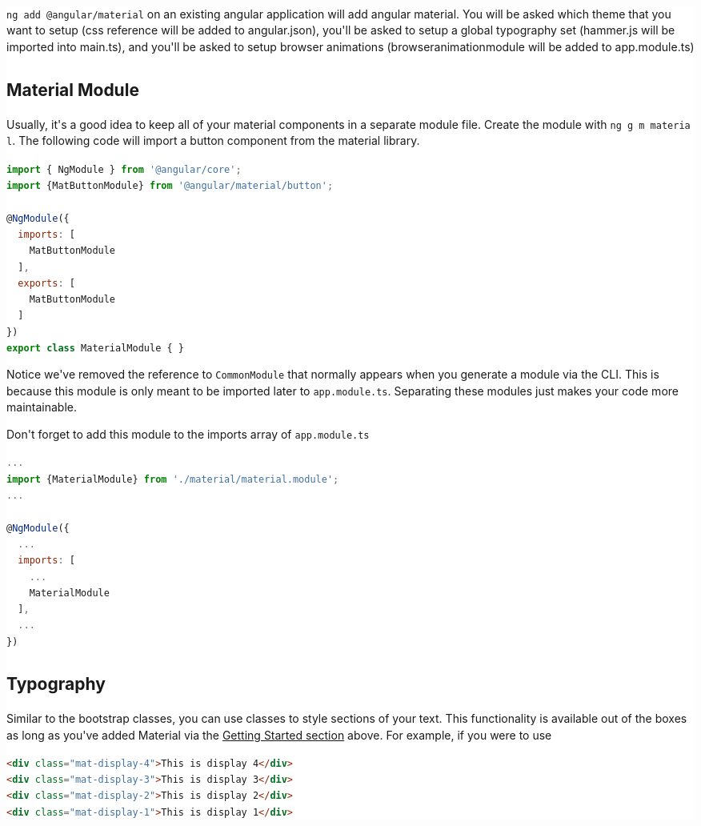 `ng add @angular/material` on an existing angular application will add angular material. You will be asked which theme that you want to setup (css reference will be added to angular.json), you'll be asked to setup a global typography set (hammer.js will be imported into main.ts), and you'll be asked to setup browser animations (browseranimationmodule will be added to app.module.ts)

## <a name="material-module">Material Module</a>

Usually, it's a good idea to keep all of your material components in a separate module file. Create the module with `ng g m material`. The following code will import a button component from the material library.

```js
import { NgModule } from '@angular/core';
import {MatButtonModule} from '@angular/material/button';

@NgModule({
  imports: [
    MatButtonModule
  ],
  exports: [
    MatButtonModule
  ]
})
export class MaterialModule { }
```

Notice we've removed the reference to `CommonModule` that normally appears when you generate a module via the CLI. This is because this module is only meant to be imported later to `app.module.ts`. Separating these modules just makes your code more maintainable.

Don't forget to add this module to the imports array of `app.module.ts`

```js
...
import {MaterialModule} from './material/material.module';
...

@NgModule({
  ...
  imports: [
    ...
    MaterialModule
  ],
  ...
})
```

## <a name="typography">Typography</a>

Similar to the bootstrap classes, you can use classes to style sections of your text. This functionality is available out of the boxes as long as you've added Material via the [Getting Started section](#getting-started) above. For example, if you were to use

```html
<div class="mat-display-4">This is display 4</div>
<div class="mat-display-3">This is display 3</div>
<div class="mat-display-2">This is display 2</div>
<div class="mat-display-1">This is display 1</div>
```
